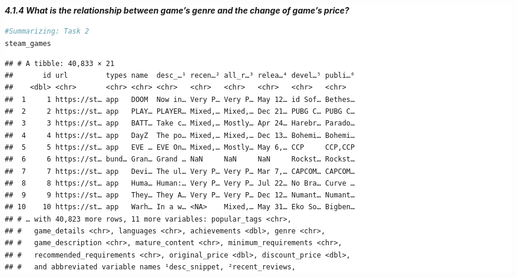 ***4.1.4 What is the relationship between game’s genre and the change of
game’s price?***

``` r
#Summarizing: Task 2
steam_games
```

    ## # A tibble: 40,833 × 21
    ##       id url         types name  desc_…¹ recen…² all_r…³ relea…⁴ devel…⁵ publi…⁶
    ##    <dbl> <chr>       <chr> <chr> <chr>   <chr>   <chr>   <chr>   <chr>   <chr>  
    ##  1     1 https://st… app   DOOM  Now in… Very P… Very P… May 12… id Sof… Bethes…
    ##  2     2 https://st… app   PLAY… PLAYER… Mixed,… Mixed,… Dec 21… PUBG C… PUBG C…
    ##  3     3 https://st… app   BATT… Take c… Mixed,… Mostly… Apr 24… Harebr… Parado…
    ##  4     4 https://st… app   DayZ  The po… Mixed,… Mixed,… Dec 13… Bohemi… Bohemi…
    ##  5     5 https://st… app   EVE … EVE On… Mixed,… Mostly… May 6,… CCP     CCP,CCP
    ##  6     6 https://st… bund… Gran… Grand … NaN     NaN     NaN     Rockst… Rockst…
    ##  7     7 https://st… app   Devi… The ul… Very P… Very P… Mar 7,… CAPCOM… CAPCOM…
    ##  8     8 https://st… app   Huma… Human:… Very P… Very P… Jul 22… No Bra… Curve …
    ##  9     9 https://st… app   They… They A… Very P… Very P… Dec 12… Numant… Numant…
    ## 10    10 https://st… app   Warh… In a w… <NA>    Mixed,… May 31… Eko So… Bigben…
    ## # … with 40,823 more rows, 11 more variables: popular_tags <chr>,
    ## #   game_details <chr>, languages <chr>, achievements <dbl>, genre <chr>,
    ## #   game_description <chr>, mature_content <chr>, minimum_requirements <chr>,
    ## #   recommended_requirements <chr>, original_price <dbl>, discount_price <dbl>,
    ## #   and abbreviated variable names ¹​desc_snippet, ²​recent_reviews,
